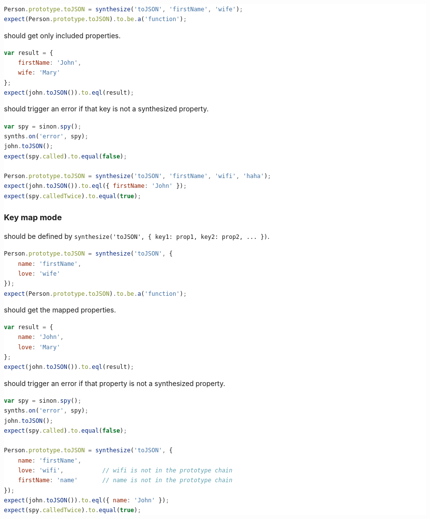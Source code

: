 ```js
Person.prototype.toJSON = synthesize('toJSON', 'firstName', 'wife');
expect(Person.prototype.toJSON).to.be.a('function');
```

should get only included properties.

```js
var result = {
    firstName: 'John',
    wife: 'Mary'
};
expect(john.toJSON()).to.eql(result);
```

should trigger an error if that key is not a synthesized property.

```js
var spy = sinon.spy();
synths.on('error', spy);
john.toJSON();
expect(spy.called).to.equal(false);

Person.prototype.toJSON = synthesize('toJSON', 'firstName', 'wifi', 'haha');
expect(john.toJSON()).to.eql({ firstName: 'John' });
expect(spy.calledTwice).to.equal(true);
```

<a name="synthesizetojson-key-map-mode"></a>
### Key map mode
should be defined by `synthesize('toJSON', { key1: prop1, key2: prop2, ... })`.

```js
Person.prototype.toJSON = synthesize('toJSON', {
    name: 'firstName',
    love: 'wife'
});
expect(Person.prototype.toJSON).to.be.a('function');
```

should get the mapped properties.

```js
var result = {
    name: 'John',
    love: 'Mary'
};
expect(john.toJSON()).to.eql(result);
```

should trigger an error if that property is not a synthesized property.

```js
var spy = sinon.spy();
synths.on('error', spy);
john.toJSON();
expect(spy.called).to.equal(false);

Person.prototype.toJSON = synthesize('toJSON', {
    name: 'firstName',
    love: 'wifi',           // wifi is not in the prototype chain
    firstName: 'name'       // name is not in the prototype chain
});
expect(john.toJSON()).to.eql({ name: 'John' });
expect(spy.calledTwice).to.equal(true);
```

